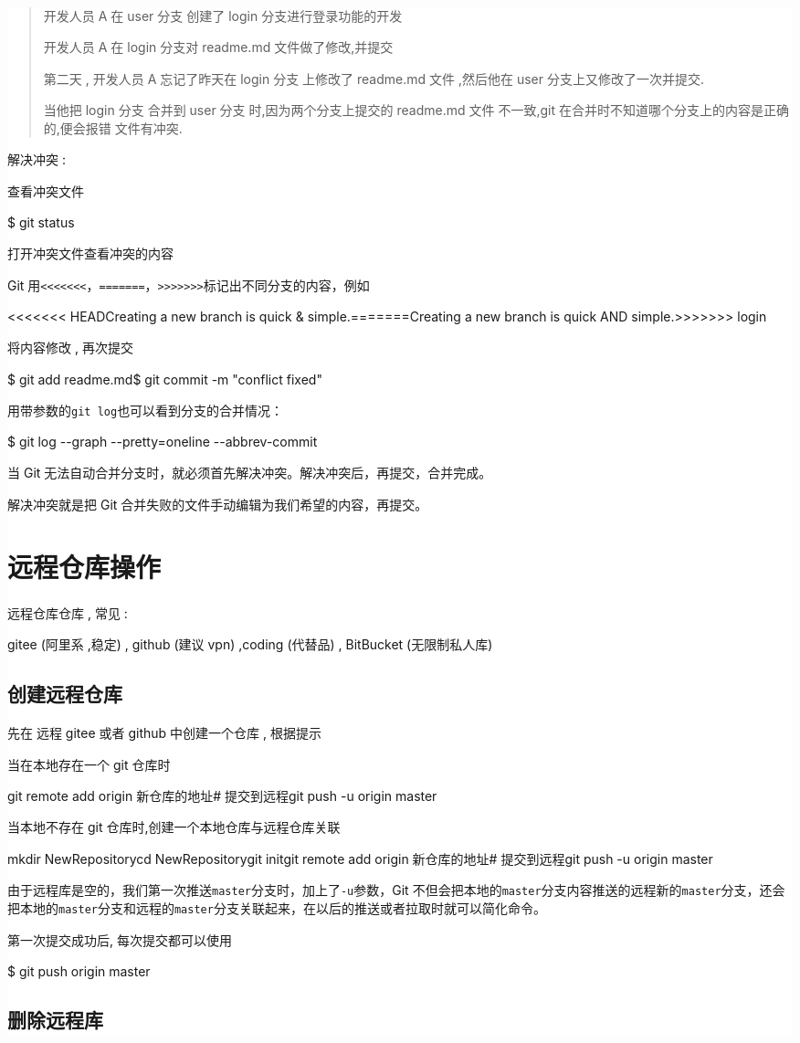> 开发人员 A 在 user 分支 创建了 login 分支进行登录功能的开发
>
> 开发人员 A 在 login 分支对 readme.md 文件做了修改,并提交
>
> 第二天 , 开发人员 A 忘记了昨天在 login 分支 上修改了 readme.md 文件 ,然后他在 user 分支上又修改了一次并提交.
>
> 当他把 login 分支 合并到 user 分支 时,因为两个分支上提交的 readme.md 文件 不一致,git 在合并时不知道哪个分支上的内容是正确的,便会报错 文件有冲突.

解决冲突 :

查看冲突文件

$ git status

打开冲突文件查看冲突的内容

Git 用`<<<<<<<`，`=======`，`>>>>>>>`标记出不同分支的内容，例如

<<<<<<< HEADCreating a new branch is quick & simple.=======Creating a new branch is quick AND simple.>>>>>>> login

将内容修改 , 再次提交

$ git add readme.md$ git commit -m "conflict fixed"

用带参数的`git log`也可以看到分支的合并情况：

$ git log --graph --pretty=oneline --abbrev-commit

当 Git 无法自动合并分支时，就必须首先解决冲突。解决冲突后，再提交，合并完成。

解决冲突就是把 Git 合并失败的文件手动编辑为我们希望的内容，再提交。

# 远程仓库操作

远程仓库仓库 , 常见 :

gitee (阿里系 ,稳定) , github (建议 vpn) ,coding (代替品) , BitBucket (无限制私人库)

## 创建远程仓库

先在 远程 gitee 或者 github 中创建一个仓库 , 根据提示

当在本地存在一个 git 仓库时

git remote add origin 新仓库的地址# 提交到远程git push -u origin master

当本地不存在 git 仓库时,创建一个本地仓库与远程仓库关联

mkdir NewRepositorycd NewRepositorygit initgit remote add origin 新仓库的地址# 提交到远程git push -u origin master

由于远程库是空的，我们第一次推送`master`分支时，加上了`-u`参数，Git 不但会把本地的`master`分支内容推送的远程新的`master`分支，还会把本地的`master`分支和远程的`master`分支关联起来，在以后的推送或者拉取时就可以简化命令。

第一次提交成功后, 每次提交都可以使用

$ git push origin master

## 删除远程库
